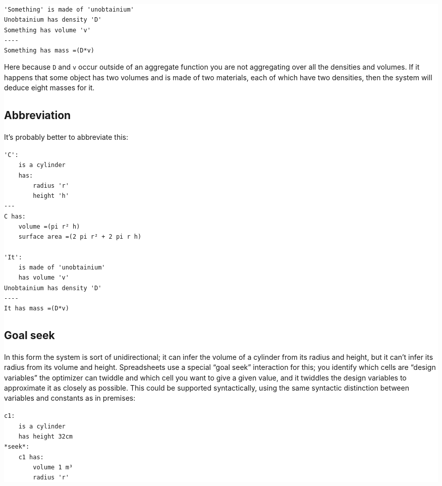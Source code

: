    'Something' is made of 'unobtainium'
    Unobtainium has density 'D'
    Something has volume 'v'
    ----
    Something has mass =(D*v)

Here because `D` and `v` occur outside of an aggregate function you
are not aggregating over all the densities and volumes.  If it happens
that some object has two volumes and is made of two materials, each of
which have two densities, then the system will deduce eight masses for
it.

Abbreviation
------------

It’s probably better to abbreviate this:

    'C':
        is a cylinder
        has:
            radius 'r'
            height 'h'
    ---
    C has:
        volume =(pi r² h)
        surface area =(2 pi r² + 2 pi r h)

    'It':
        is made of 'unobtainium'
        has volume 'v'
    Unobtainium has density 'D'
    ----
    It has mass =(D*v)

Goal seek
---------

In this form the system is sort of unidirectional; it can infer the
volume of a cylinder from its radius and height, but it can’t infer
its radius from its volume and height.  Spreadsheets use a special
“goal seek” interaction for this; you identify which cells are “design
variables” the optimizer can twiddle and which cell you want to give a
given value, and it twiddles the design variables to approximate it as
closely as possible.  This could be supported syntactically, using the
same syntactic distinction between variables and constants as in
premises:

    c1:
        is a cylinder
        has height 32cm
    *seek*:
        c1 has:
            volume 1 m³
            radius 'r'
